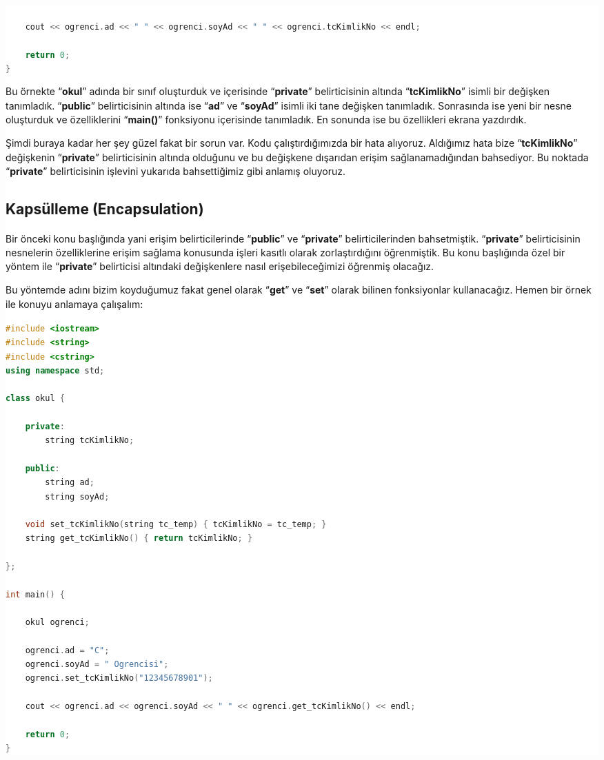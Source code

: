 ```cpp
	
	cout << ogrenci.ad << " " << ogrenci.soyAd << " " << ogrenci.tcKimlikNo << endl;
	
	return 0;
}
```

Bu örnekte “**okul**” adında bir sınıf oluşturduk ve içerisinde “**private**” belirticisinin altında “**tcKimlikNo**” isimli bir değişken tanımladık. “**public**” belirticisinin altında ise “**ad**” ve “**soyAd**” isimli iki tane değişken tanımladık. Sonrasında ise yeni bir nesne oluşturduk ve özelliklerini “**main()**” fonksiyonu içerisinde tanımladık. En sonunda ise bu özellikleri ekrana yazdırdık.

Şimdi buraya kadar her şey güzel fakat bir sorun var. Kodu çalıştırdığımızda bir hata alıyoruz. Aldığımız hata bize “**tcKimlikNo**” değişkenin “**private**” belirticisinin altında olduğunu ve bu değişkene dışarıdan erişim sağlanamadığından bahsediyor. Bu noktada “**private**” belirticisinin işlevini yukarıda bahsettiğimiz gibi anlamış oluyoruz.

## Kapsülleme (Encapsulation)

Bir önceki konu başlığında yani erişim belirticilerinde “**public**” ve “**private**” belirticilerinden bahsetmiştik. “**private**” belirticisinin nesnelerin özelliklerine erişim sağlama konusunda işleri kasıtlı olarak zorlaştırdığını öğrenmiştik. Bu konu başlığında özel bir yöntem ile “**private**” belirticisi altındaki değişkenlere nasıl erişebileceğimizi öğrenmiş olacağız.

Bu yöntemde adını bizim koyduğumuz fakat genel olarak “**get**” ve “**set**” olarak bilinen fonksiyonlar kullanacağız. Hemen bir örnek ile konuyu anlamaya çalışalım:

```cpp
#include <iostream>
#include <string>
#include <cstring>
using namespace std;

class okul {
	
	private:
		string tcKimlikNo;
		
	public:
		string ad;
		string soyAd;
		
	void set_tcKimlikNo(string tc_temp) { tcKimlikNo = tc_temp; }
	string get_tcKimlikNo() { return tcKimlikNo; }
		
};

int main() {
	
	okul ogrenci;
	
	ogrenci.ad = "C";
	ogrenci.soyAd = " Ogrencisi";
	ogrenci.set_tcKimlikNo("12345678901"); 
	
	cout << ogrenci.ad << ogrenci.soyAd << " " << ogrenci.get_tcKimlikNo() << endl;
	
	return 0;
}
```
